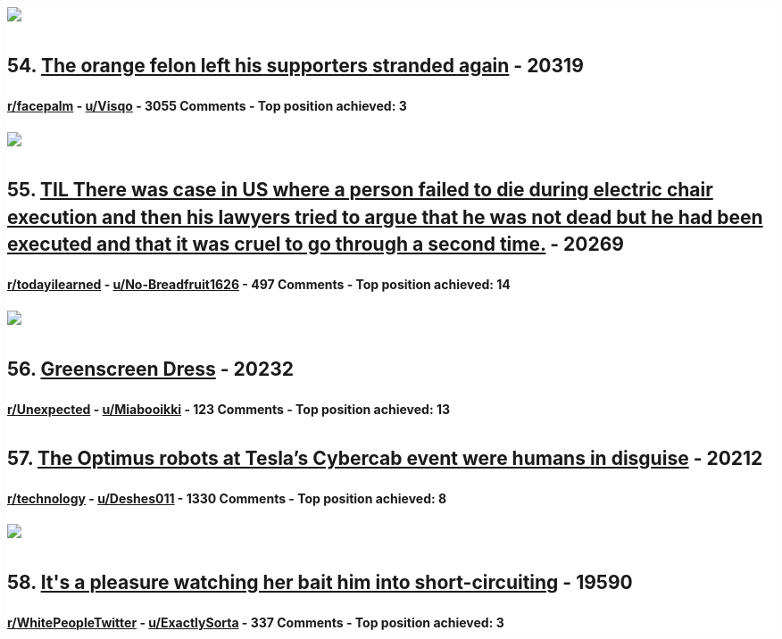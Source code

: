 <a href="https://i.redd.it/kfw2bggvpfud1.jpeg"><img src="https://b.thumbs.redditmedia.com/8Au3Gc-BKHAx9JkiKfmZfq2T_Vm_9BGvBtRbzGN0tQM.jpg"></img></a>

## 54. [The orange felon left his supporters stranded again](http://reddit.com/r/facepalm/comments/1g2w82c/the_orange_felon_left_his_supporters_stranded/) - 20319
#### [r/facepalm](http://reddit.com/r/facepalm) - [u/Visqo](http://reddit.com/u/Visqo) - 3055 Comments - Top position achieved: 3

<a href="https://www.reddit.com/gallery/1g2w82c"><img src="https://b.thumbs.redditmedia.com/NcV4IUZMJhWtBTq2weUozvA-_8kSTzS0EzX8vmmntOI.jpg"></img></a>

## 55. [TIL There was case in US where a person failed to die during electric chair execution and then his lawyers tried to argue that he was not dead but he had been executed and that it was cruel to go through a second time.](http://reddit.com/r/todayilearned/comments/1g2syqj/til_there_was_case_in_us_where_a_person_failed_to/) - 20269
#### [r/todayilearned](http://reddit.com/r/todayilearned) - [u/No-Breadfruit1626](http://reddit.com/u/No-Breadfruit1626) - 497 Comments - Top position achieved: 14

<a href="https://en.wikipedia.org/wiki/Louisiana_ex_rel._Francis_v._Resweber"><img src="https://b.thumbs.redditmedia.com/qlerbBzpOhLg1VU0mZ3c95rqjKbq18bGEpg4QaGDKTc.jpg"></img></a>

## 56. [Greenscreen Dress](http://reddit.com/r/Unexpected/comments/1g2jsn3/greenscreen_dress/) - 20232
#### [r/Unexpected](http://reddit.com/r/Unexpected) - [u/Miabooikki](http://reddit.com/u/Miabooikki) - 123 Comments - Top position achieved: 13

## 57. [The Optimus robots at Tesla’s Cybercab event were humans in disguise](http://reddit.com/r/technology/comments/1g2x4qd/the_optimus_robots_at_teslas_cybercab_event_were/) - 20212
#### [r/technology](http://reddit.com/r/technology) - [u/Deshes011](http://reddit.com/u/Deshes011) - 1330 Comments - Top position achieved: 8

<a href="https://www.theverge.com/2024/10/13/24269131/tesla-optimus-robots-human-controlled-cybercab-we-robot-event"><img src="https://a.thumbs.redditmedia.com/rF4c5J9NVuDCBvsvIkTxXXw53RpCy7895I3CSZCp2o8.jpg"></img></a>

## 58. [It's a pleasure watching her bait him into short-circuiting](http://reddit.com/r/WhitePeopleTwitter/comments/1g32lsd/its_a_pleasure_watching_her_bait_him_into/) - 19590
#### [r/WhitePeopleTwitter](http://reddit.com/r/WhitePeopleTwitter) - [u/ExactlySorta](http://reddit.com/u/ExactlySorta) - 337 Comments - Top position achieved: 3
